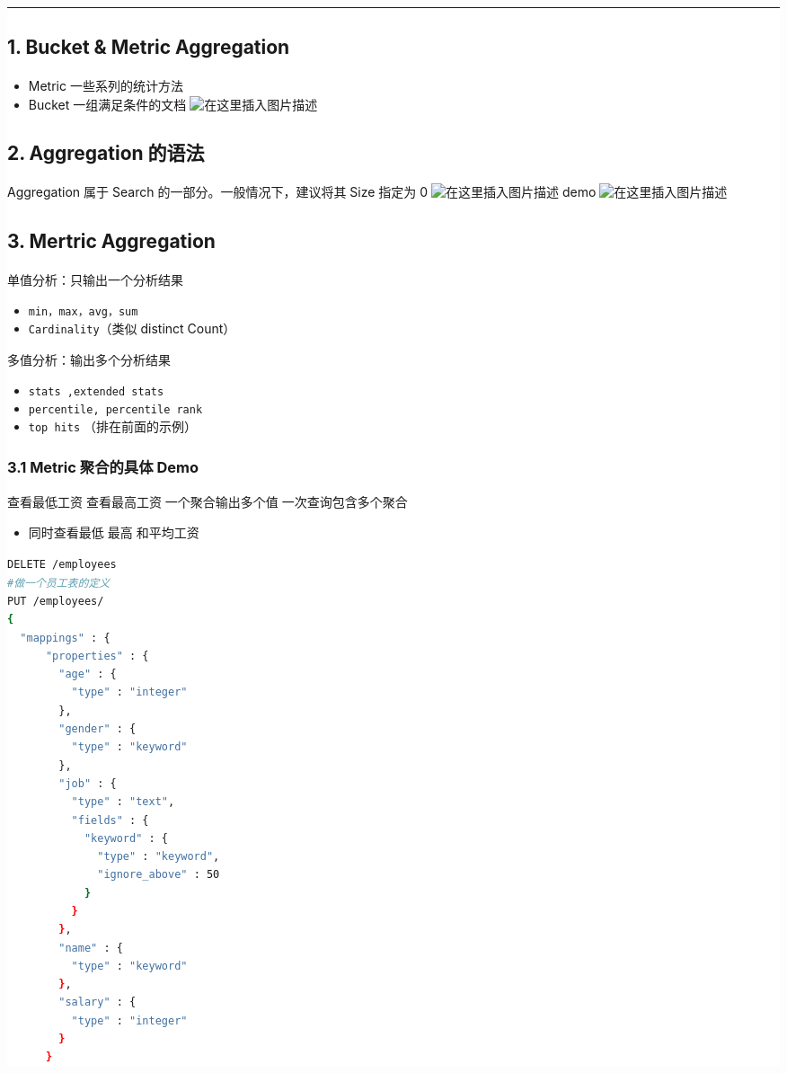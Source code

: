

----
## 1. Bucket & Metric Aggregation

 - Metric 一些系列的统计方法
 - Bucket 一组满足条件的文档
![在这里插入图片描述](https://img-blog.csdnimg.cn/20210305185028503.png?x-oss-process=image/watermark,type_ZmFuZ3poZW5naGVpdGk,shadow_10,text_aHR0cHM6Ly9ibG9nLmNzZG4ubmV0L3hpeGloYWhhbGVsZWhlaGU=,size_16,color_FFFFFF,t_70)

## 2. Aggregation 的语法
Aggregation 属于 Search 的一部分。一般情况下，建议将其 Size 指定为 0
![在这里插入图片描述](https://img-blog.csdnimg.cn/20210305110909164.png?x-oss-process=image/watermark,type_ZmFuZ3poZW5naGVpdGk,shadow_10,text_aHR0cHM6Ly9ibG9nLmNzZG4ubmV0L3hpeGloYWhhbGVsZWhlaGU=,size_16,color_FFFFFF,t_70)
demo
![在这里插入图片描述](https://img-blog.csdnimg.cn/20210305110920541.png?x-oss-process=image/watermark,type_ZmFuZ3poZW5naGVpdGk,shadow_10,text_aHR0cHM6Ly9ibG9nLmNzZG4ubmV0L3hpeGloYWhhbGVsZWhlaGU=,size_16,color_FFFFFF,t_70)
## 3. Mertric Aggregation
单值分析：只输出一个分析结果
 - `min，max，avg，sum`
 - `Cardinality`（类似 distinct Count）

多值分析：输出多个分析结果

 - `stats ,extended stats`
 - `percentile, percentile rank`
 - `top hits` （排在前面的示例）

### 3.1 Metric 聚合的具体 Demo
查看最低工资
查看最高工资
一个聚合输出多个值
一次查询包含多个聚合

 - 同时查看最低 最高 和平均工资

```bash
DELETE /employees
#做一个员工表的定义
PUT /employees/
{
  "mappings" : {
      "properties" : {
        "age" : {
          "type" : "integer"
        },
        "gender" : {
          "type" : "keyword"
        },
        "job" : {
          "type" : "text",
          "fields" : {
            "keyword" : {
              "type" : "keyword",
              "ignore_above" : 50
            }
          }
        },
        "name" : {
          "type" : "keyword"
        },
        "salary" : {
          "type" : "integer"
        }
      }
```